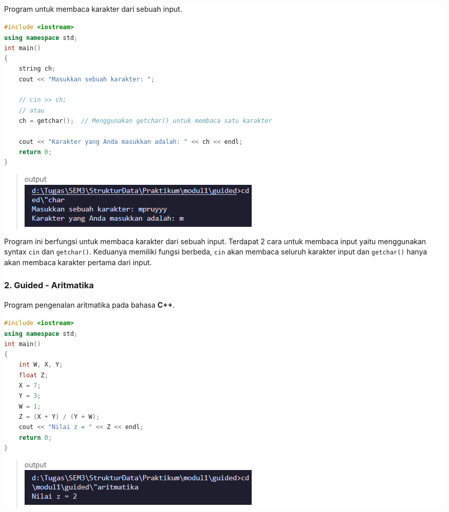 Program untuk membaca karakter dari sebuah input.

```c++
#include <iostream>
using namespace std;
int main()
{
    string ch;
    cout << "Masukkan sebuah karakter: ";

    // cin >> ch;
    // atau
    ch = getchar();  // Menggunakan getchar() untuk membaca satu karakter

    cout << "Karakter yang Anda masukkan adalah: " << ch << endl;
    return 0;
}
```

> output<br> ![Screenshot output guided 1](output/guided1.png)

Program ini berfungsi untuk membaca karakter dari sebuah input. Terdapat 2 cara untuk membaca input yaitu menggunakan syntax `cin` dan `getchar()`. Keduanya memiliki fungsi berbeda, `cin` akan membaca seluruh karakter input dan `getchar()` hanya akan membaca karakter pertama dari input.

### 2. Guided - Aritmatika

Program pengenalan aritmatika pada bahasa **C++**.

```c++
#include <iostream>
using namespace std;
int main()
{
    int W, X, Y;
    float Z;
    X = 7;
    Y = 3;
    W = 1;
    Z = (X + Y) / (Y + W);
    cout << "Nilai z = " << Z << endl;
    return 0;
}
```

> output<br> ![Screenshot output guided 2](output/guided2.png)
